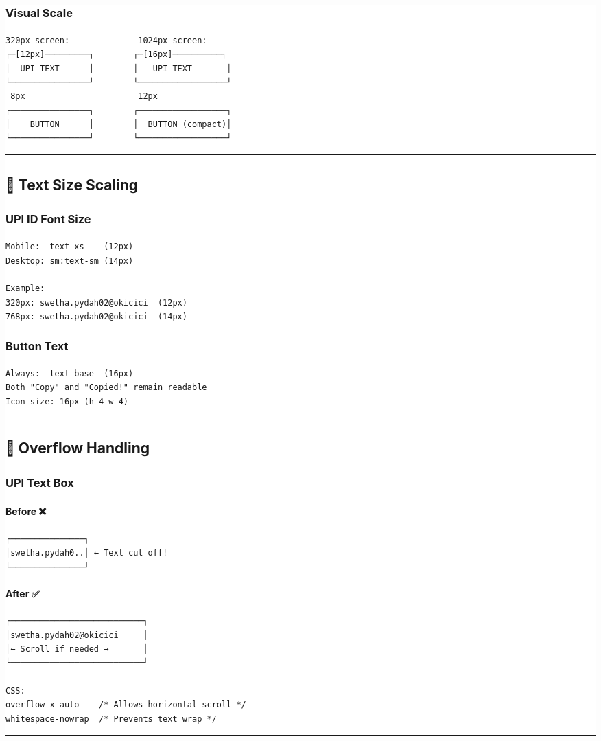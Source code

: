 ### Visual Scale
```
320px screen:              1024px screen:
┌─[12px]─────────┐        ┌─[16px]──────────┐
│  UPI TEXT      │        │   UPI TEXT       │
└────────────────┘        └──────────────────┘
 8px                       12px
┌────────────────┐        ┌──────────────────┐
│    BUTTON      │        │  BUTTON (compact)│
└────────────────┘        └──────────────────┘
```

---

## 📏 Text Size Scaling

### UPI ID Font Size
```
Mobile:  text-xs    (12px)
Desktop: sm:text-sm (14px)

Example:
320px: swetha.pydah02@okicici  (12px)
768px: swetha.pydah02@okicici  (14px)
```

### Button Text
```
Always:  text-base  (16px)
Both "Copy" and "Copied!" remain readable
Icon size: 16px (h-4 w-4)
```

---

## 🌊 Overflow Handling

### UPI Text Box

#### Before ❌
```
┌───────────────┐
│swetha.pydah0..│ ← Text cut off!
└───────────────┘
```

#### After ✅
```
┌───────────────────────────┐
│swetha.pydah02@okicici     │
│← Scroll if needed →       │
└───────────────────────────┘

CSS:
overflow-x-auto    /* Allows horizontal scroll */
whitespace-nowrap  /* Prevents text wrap */
```

---